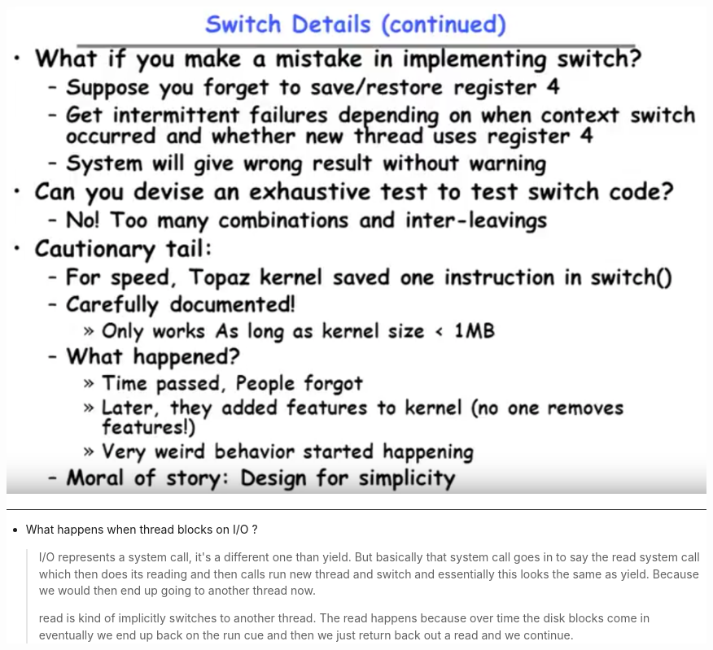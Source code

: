 ![Switch Details](images/04-012.png "Switch Details")

----------------

* What happens when thread blocks on I/O ?

> I/O represents a system call, it's a different one than yield. But basically that system call goes in to say the read system call which then does its reading and then calls run new thread and switch and essentially this looks the same as yield. Because we would then end up going to another thread now.
>
> read is kind of implicitly switches to another thread. The read happens because over time the disk blocks come in eventually we end up back on the run cue and then we just return back out a read and we continue.
